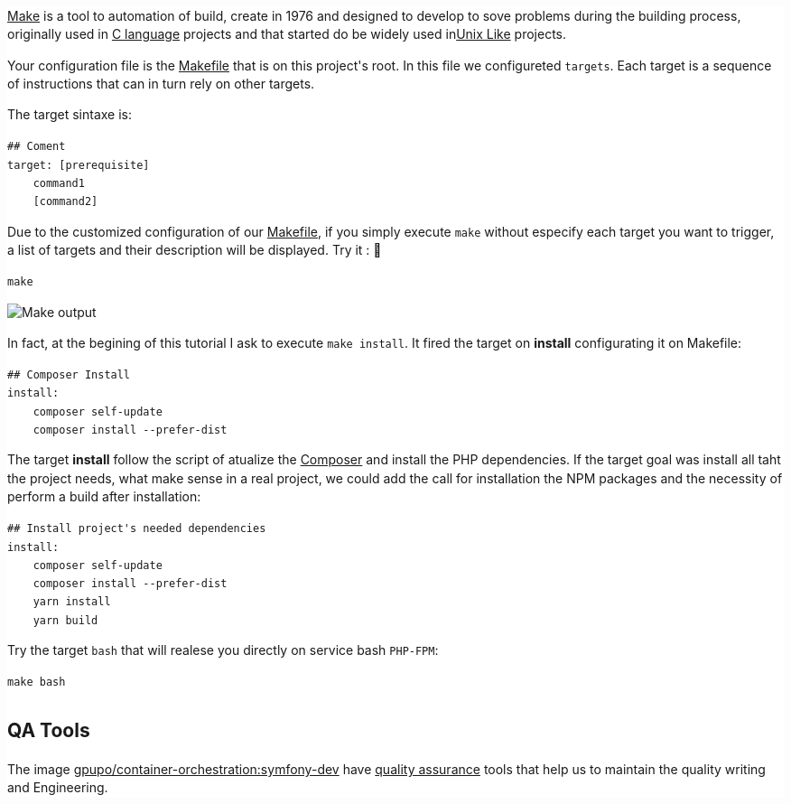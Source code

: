 [Make](https://en.wikipedia.org/wiki/Make_%28software%29) is a tool to automation of build, create in 1976 and designed to develop to sove problems during the building process, originally used in [C language](https://en.wikipedia.org/wiki/C_%28programming_language%29) projects and that started do be widely used in[Unix Like](https://en.wikipedia.org/wiki/Unix-like) projects.

Your configuration file is the [Makefile](https://github.com/gpupo-meta/dockerized-helloworld/blob/master/Makefile) that is on this project's root. In this file we configureted ``targets``. Each target is a sequence of instructions that can in turn rely on other targets.

The target sintaxe is:

```make
## Coment
target: [prerequisite]
    command1
    [command2]
```

Due to the customized configuration of our [Makefile](https://github.com/gpupo-meta/dockerized-helloworld/blob/master/Makefile), if you simply execute ``make`` without especify each target you want to trigger, a list of targets and their description will be displayed. Try it : :whale:

	make

![Make output](https://meta.gpupo.com/dockerized-helloworld/img/make.png)


In fact, at the begining of this tutorial I ask to execute ``make install``. It fired the target on **install** configurating it on Makefile:

```make
## Composer Install
install:
	composer self-update
	composer install --prefer-dist
```
The target **install** follow the script of atualize the [Composer](https://getcomposer.org/) and install the PHP dependencies. If the target goal was install all taht the project needs, what make sense in a real project, we could add the call for installation the NPM packages and the necessity of perform a build after installation:

```make
## Install project's needed dependencies
install:
	composer self-update
	composer install --prefer-dist
	yarn install
	yarn build
```

Try the target ``bash`` that will realese you directly on service bash  ``PHP-FPM``:

	make bash

## QA Tools

The image [gpupo/container-orchestration:symfony-dev](https://hub.docker.com/r/gpupo/container-orchestration/tags) have [quality assurance](https://en.wikipedia.org/wiki/Software_quality_assurance) tools that help us to maintain the quality writing and Engineering.
